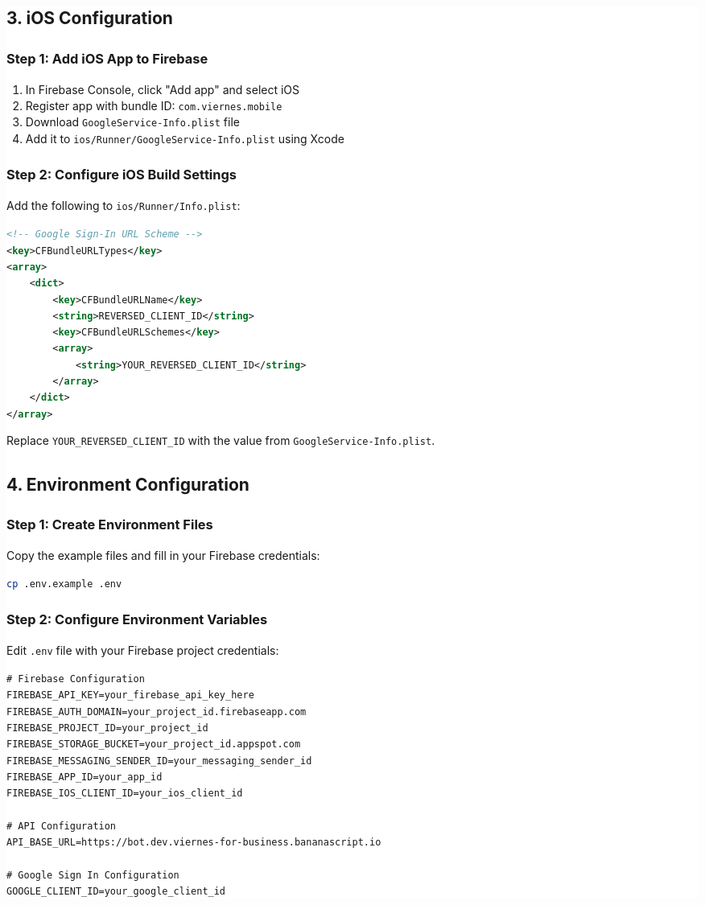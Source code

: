 ## 3. iOS Configuration

### Step 1: Add iOS App to Firebase
1. In Firebase Console, click "Add app" and select iOS
2. Register app with bundle ID: `com.viernes.mobile`
3. Download `GoogleService-Info.plist` file
4. Add it to `ios/Runner/GoogleService-Info.plist` using Xcode

### Step 2: Configure iOS Build Settings
Add the following to `ios/Runner/Info.plist`:

```xml
<!-- Google Sign-In URL Scheme -->
<key>CFBundleURLTypes</key>
<array>
    <dict>
        <key>CFBundleURLName</key>
        <string>REVERSED_CLIENT_ID</string>
        <key>CFBundleURLSchemes</key>
        <array>
            <string>YOUR_REVERSED_CLIENT_ID</string>
        </array>
    </dict>
</array>
```

Replace `YOUR_REVERSED_CLIENT_ID` with the value from `GoogleService-Info.plist`.

## 4. Environment Configuration

### Step 1: Create Environment Files
Copy the example files and fill in your Firebase credentials:

```bash
cp .env.example .env
```

### Step 2: Configure Environment Variables
Edit `.env` file with your Firebase project credentials:

```env
# Firebase Configuration
FIREBASE_API_KEY=your_firebase_api_key_here
FIREBASE_AUTH_DOMAIN=your_project_id.firebaseapp.com
FIREBASE_PROJECT_ID=your_project_id
FIREBASE_STORAGE_BUCKET=your_project_id.appspot.com
FIREBASE_MESSAGING_SENDER_ID=your_messaging_sender_id
FIREBASE_APP_ID=your_app_id
FIREBASE_IOS_CLIENT_ID=your_ios_client_id

# API Configuration
API_BASE_URL=https://bot.dev.viernes-for-business.bananascript.io

# Google Sign In Configuration
GOOGLE_CLIENT_ID=your_google_client_id
```
